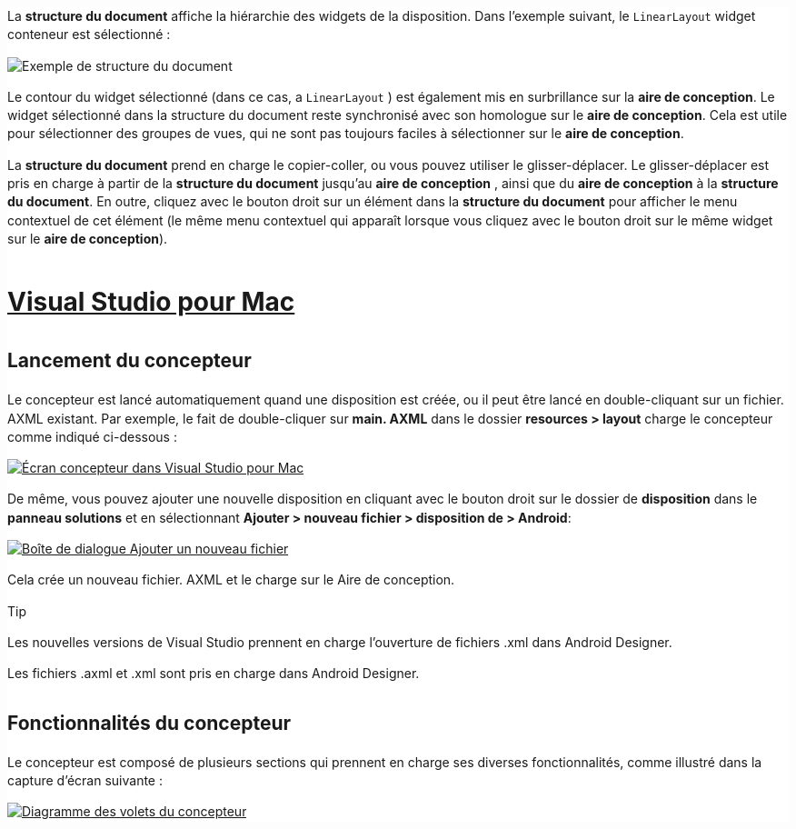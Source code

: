 La **structure du document** affiche la hiérarchie des widgets de la disposition.
Dans l’exemple suivant, le `LinearLayout` widget conteneur est sélectionné :

![Exemple de structure du document](designer-basics-images/vs/21-document-outline.png)

Le contour du widget sélectionné (dans ce cas, a `LinearLayout` ) est également mis en surbrillance sur la **aire de conception**. Le widget sélectionné dans la structure du document reste synchronisé avec son homologue sur le **aire de conception**. Cela est utile pour sélectionner des groupes de vues, qui ne sont pas toujours faciles à sélectionner sur le **aire de conception**.

La **structure du document** prend en charge le copier-coller, ou vous pouvez utiliser le glisser-déplacer. Le glisser-déplacer est pris en charge à partir de la **structure du document** jusqu’au **aire de conception** , ainsi que du **aire de conception** à la **structure du document**. En outre, cliquez avec le bouton droit sur un élément dans la **structure du document** pour afficher le menu contextuel de cet élément (le même menu contextuel qui apparaît lorsque vous cliquez avec le bouton droit sur le même widget sur le **aire de conception**).

# <a name="visual-studio-for-mac"></a>[Visual Studio pour Mac](#tab/macos)

## <a name="launching-the-designer"></a>Lancement du concepteur

Le concepteur est lancé automatiquement quand une disposition est créée, ou il peut être lancé en double-cliquant sur un fichier. AXML existant. Par exemple, le fait de double-cliquer sur **main. AXML** dans le dossier **resources > layout** charge le concepteur comme indiqué ci-dessous :

[![Écran concepteur dans Visual Studio pour Mac](designer-basics-images/xs/01-open-designer-sml.png)](designer-basics-images/xs/01-open-designer.png#lightbox)

De même, vous pouvez ajouter une nouvelle disposition en cliquant avec le bouton droit sur le dossier de **disposition** dans le **panneau solutions** et en sélectionnant **Ajouter > nouveau fichier > disposition de > Android**:

[![Boîte de dialogue Ajouter un nouveau fichier](designer-basics-images/xs/02-add-new-layout-sml.png)](designer-basics-images/xs/02-add-new-layout.png#lightbox)

Cela crée un nouveau fichier. AXML et le charge sur le Aire de conception.

> [!TIP]
> Les nouvelles versions de Visual Studio prennent en charge l’ouverture de fichiers .xml dans Android Designer.
>
> Les fichiers .axml et .xml sont pris en charge dans Android Designer.

## <a name="designer-features"></a>Fonctionnalités du concepteur

Le concepteur est composé de plusieurs sections qui prennent en charge ses diverses fonctionnalités, comme illustré dans la capture d’écran suivante :

[![Diagramme des volets du concepteur](designer-basics-images/xs/03-designer-features-sml.png)](designer-basics-images/xs/03-designer-features.png#lightbox)
